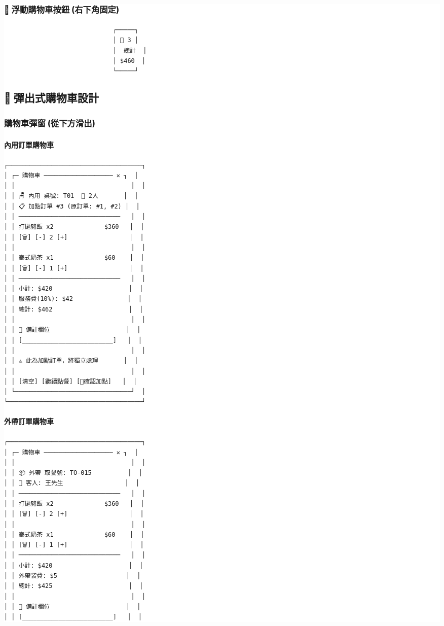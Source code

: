 ```
```

### 🛒 浮動購物車按鈕 (右下角固定)
```
                              ┌─────┐
                              │ 🛒 3 │
                              │  總計  │
                              │ $460  │
                              └─────┘
```

## 🛒 彈出式購物車設計

### 購物車彈窗 (從下方滑出)

#### 內用訂單購物車
```
┌─────────────────────────────────────┐
│ ┌─ 購物車 ─────────────────── ✕ ┐  │
│ │                                │  │
│ │ 🪑 內用 桌號: T01  👥 2人       │  │
│ │ 📋 加點訂單 #3 (原訂單: #1, #2) │  │
│ │ ────────────────────────────   │  │
│ │ 打拋豬飯 x2              $360   │  │
│ │ [🗑️] [-] 2 [+]                 │  │
│ │                                │  │
│ │ 泰式奶茶 x1              $60    │  │
│ │ [🗑️] [-] 1 [+]                 │  │
│ │ ────────────────────────────   │  │
│ │ 小計: $420                     │  │
│ │ 服務費(10%): $42               │  │
│ │ 總計: $462                     │  │
│ │                                │  │
│ │ 📝 備註欄位                     │  │
│ │ [_________________________]   │  │
│ │                                │  │
│ │ ⚠️ 此為加點訂單，將獨立處理       │  │
│ │                                │  │
│ │ [清空] [繼續點餐] [🚀確認加點]   │  │
│ └────────────────────────────────┘  │
└─────────────────────────────────────┘
```

#### 外帶訂單購物車
```
┌─────────────────────────────────────┐
│ ┌─ 購物車 ─────────────────── ✕ ┐  │
│ │                                │  │
│ │ 📦 外帶 取餐號: TO-015          │  │
│ │ 👤 客人: 王先生                 │  │
│ │ ────────────────────────────   │  │
│ │ 打拋豬飯 x2              $360   │  │
│ │ [🗑️] [-] 2 [+]                 │  │
│ │                                │  │
│ │ 泰式奶茶 x1              $60    │  │
│ │ [🗑️] [-] 1 [+]                 │  │
│ │ ────────────────────────────   │  │
│ │ 小計: $420                     │  │
│ │ 外帶袋費: $5                   │  │
│ │ 總計: $425                     │  │
│ │                                │  │
│ │ 📝 備註欄位                     │  │
│ │ [_________________________]   │  │
```